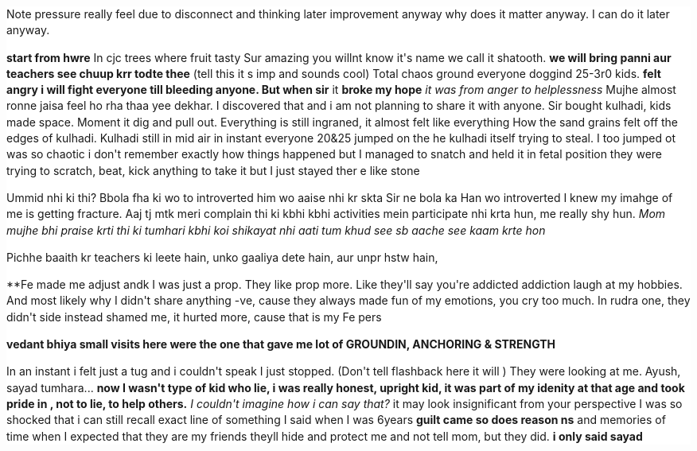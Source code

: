 

 Note pressure really feel due to disconnect and thinking later improvement anyway why does it matter anyway.
 I can do it later anyway.

**start from hwre**
In cjc trees where fruit tasty Sur amazing you willnt know it's name we call it shatooth.
**we will bring panni aur teachers see chuup krr todte thee** (tell this it s imp and sounds cool)
Total chaos ground everyone doggind 25-3r0 kids.
**felt angry i will fight everyone till bleeding anyone. But when sir** it **broke my hope**
*it was from anger to helplessness*
Mujhe almost ronne jaisa feel ho rha thaa yee dekhar.
I discovered that and i am not planning to share it with anyone.
Sir bought kulhadi, kids made space.
Moment it dig and pull out. 
Everything is still ingraned, it almost felt like everything
How the sand grains felt off the edges of kulhadi.
Kulhadi still in mid air in instant everyone 20&25 jumped on the he kulhadi itself trying to steal.
I too jumped ot was so chaotic i don't remember exactly how things happened but I managed to snatch and held it in fetal position they were trying to scratch, beat, kick anything to take it but I just stayed ther e like stone 







Ummid nhi ki thi?
Bbola fha ki wo to introverted him wo aaise nhi kr skta 
Sir ne bola ka Han wo introverted
I knew my imahge of me is getting fracture. 
Aaj tj mtk meri complain thi ki kbhi kbhi activities mein participate nhi krta hun, me really shy hun.
*Mom mujhe bhi praise krti thi ki tumhari kbhi koi shikayat nhi aati tum khud see sb aache see kaam krte hon*

Pichhe baaith kr teachers ki leete hain, unko gaaliya dete hain, aur unpr hstw hain, 




**Fe made me adjust andk
I was just a prop. They like prop more. Like they'll say you're addicted addiction laugh at my hobbies.
And most likely why I didn't share anything -ve, cause they always made fun of my emotions, you cry too much. 
In rudra one, they didn't side instead shamed me, it hurted more, cause that is my Fe pers 

**vedant bhiya small visits here were the one that gave me lot of GROUNDIN, ANCHORING & STRENGTH**


In an instant i felt just a tug and i couldn't speak 
I just stopped.
(Don't tell flashback here it will )
They were looking at me.
Ayush, sayad tumhara...
**now I wasn't type of kid who lie, i was really honest, upright kid, it was part of my idenity at that age and took pride in , not to lie, to help others.**
*I couldn't imagine how i can say that?* it may look insignificant from your perspective 
I was so shocked that i can still recall exact line of something I said when I was 6years
**guilt came so does reason ns**
and memories of time when I expected that they are my friends theyll hide and protect me and not tell mom, but they did.
**i only said sayad**
